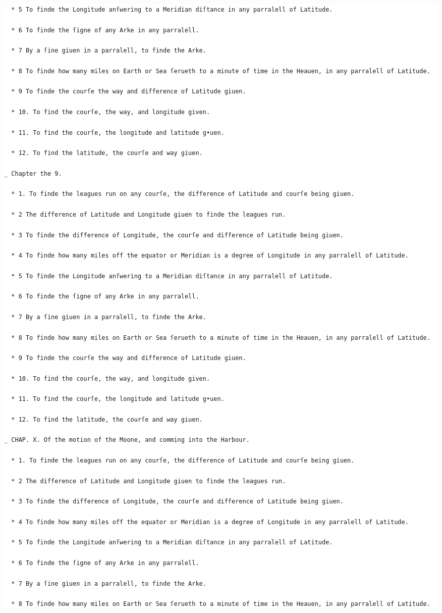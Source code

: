      * 5 To finde the Longitude anſwering to a Meridian diſtance in any parralell of Latitude.

      * 6 To finde the ſigne of any Arke in any parralell.

      * 7 By a ſine giuen in a parralell, to finde the Arke.

      * 8 To finde how many miles on Earth or Sea ſerueth to a minute of time in the Heauen, in any parralell of Latitude.

      * 9 To finde the courſe the way and difference of Latitude giuen.

      * 10. To find the courſe, the way, and longitude given.

      * 11. To find the courſe, the longitude and latitude g•uen.

      * 12. To find the latitude, the courſe and way giuen.

    _ Chapter the 9.

      * 1. To finde the leagues run on any courſe, the difference of Latitude and courſe being giuen.

      * 2 The difference of Latitude and Longitude giuen to finde the leagues run.

      * 3 To finde the difference of Longitude, the courſe and difference of Latitude being giuen.

      * 4 To finde how many miles off the equator or Meridian is a degree of Longitude in any parralell of Latitude.

      * 5 To finde the Longitude anſwering to a Meridian diſtance in any parralell of Latitude.

      * 6 To finde the ſigne of any Arke in any parralell.

      * 7 By a ſine giuen in a parralell, to finde the Arke.

      * 8 To finde how many miles on Earth or Sea ſerueth to a minute of time in the Heauen, in any parralell of Latitude.

      * 9 To finde the courſe the way and difference of Latitude giuen.

      * 10. To find the courſe, the way, and longitude given.

      * 11. To find the courſe, the longitude and latitude g•uen.

      * 12. To find the latitude, the courſe and way giuen.

    _ CHAP. X. Of the motion of the Moone, and comming into the Harbour.

      * 1. To finde the leagues run on any courſe, the difference of Latitude and courſe being giuen.

      * 2 The difference of Latitude and Longitude giuen to finde the leagues run.

      * 3 To finde the difference of Longitude, the courſe and difference of Latitude being giuen.

      * 4 To finde how many miles off the equator or Meridian is a degree of Longitude in any parralell of Latitude.

      * 5 To finde the Longitude anſwering to a Meridian diſtance in any parralell of Latitude.

      * 6 To finde the ſigne of any Arke in any parralell.

      * 7 By a ſine giuen in a parralell, to finde the Arke.

      * 8 To finde how many miles on Earth or Sea ſerueth to a minute of time in the Heauen, in any parralell of Latitude.
